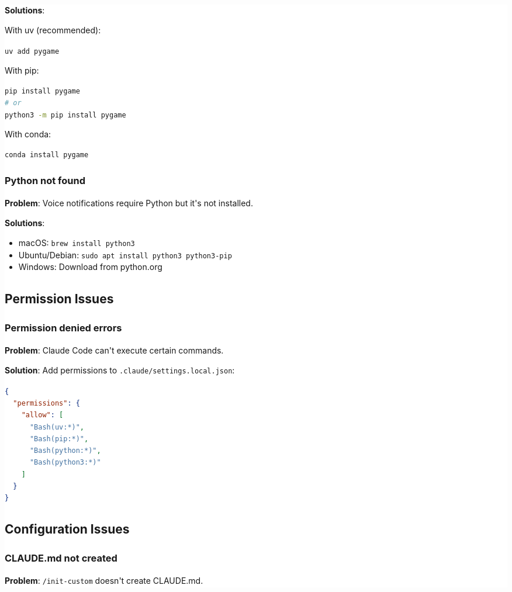 **Solutions**:

With uv (recommended):
```bash
uv add pygame
```

With pip:
```bash
pip install pygame
# or
python3 -m pip install pygame
```

With conda:
```bash
conda install pygame
```

### Python not found

**Problem**: Voice notifications require Python but it's not installed.

**Solutions**:
- macOS: `brew install python3`
- Ubuntu/Debian: `sudo apt install python3 python3-pip`
- Windows: Download from python.org

## Permission Issues

### Permission denied errors

**Problem**: Claude Code can't execute certain commands.

**Solution**: 
Add permissions to `.claude/settings.local.json`:
```json
{
  "permissions": {
    "allow": [
      "Bash(uv:*)",
      "Bash(pip:*)",
      "Bash(python:*)",
      "Bash(python3:*)"
    ]
  }
}
```

## Configuration Issues

### CLAUDE.md not created

**Problem**: `/init-custom` doesn't create CLAUDE.md.
